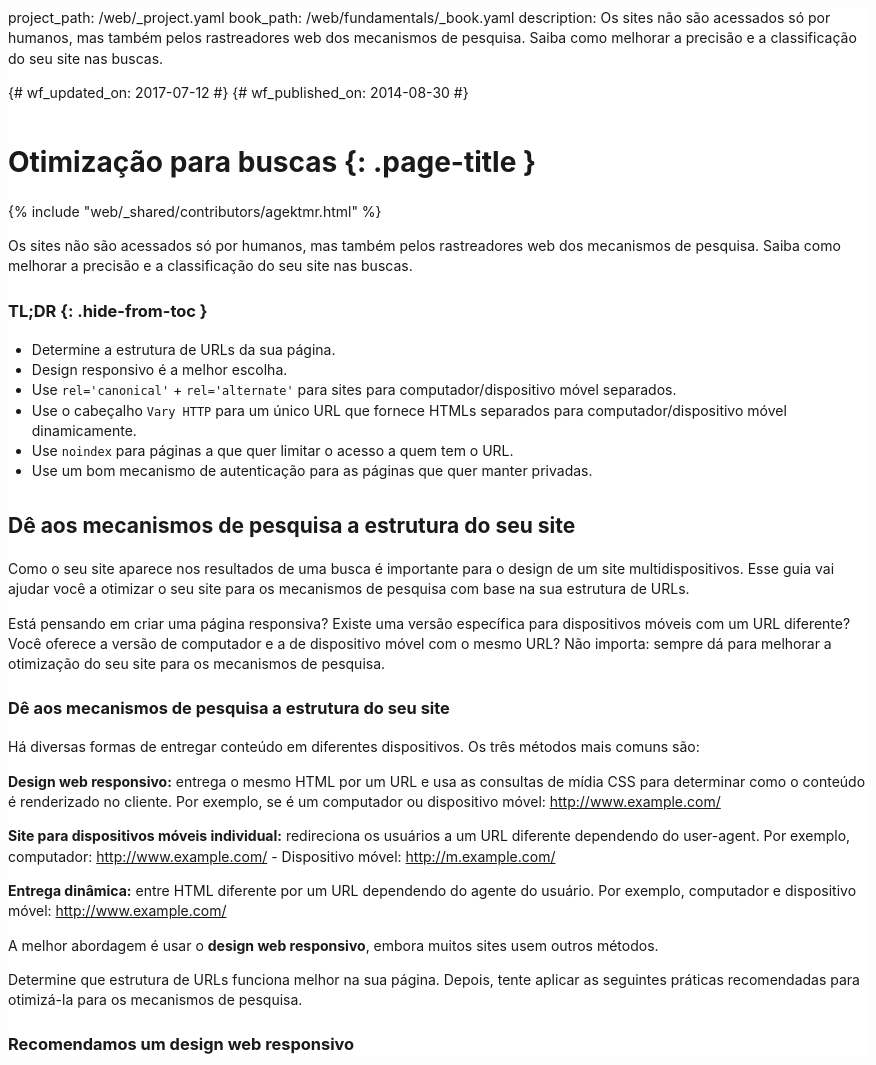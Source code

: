 project_path: /web/_project.yaml book_path: /web/fundamentals/_book.yaml description: Os sites não são acessados só por humanos, mas também pelos rastreadores web dos mecanismos de pesquisa. Saiba como melhorar a precisão e a classificação do seu site nas buscas.

{# wf_updated_on: 2017-07-12 #} {# wf_published_on: 2014-08-30 #}

# Otimização para buscas {: .page-title }

{% include "web/_shared/contributors/agektmr.html" %}

Os sites não são acessados só por humanos, mas também pelos rastreadores web dos mecanismos de pesquisa. Saiba como melhorar a precisão e a classificação do seu site nas buscas.

### TL;DR {: .hide-from-toc }

* Determine a estrutura de URLs da sua página.
* Design responsivo é a melhor escolha.
* Use `rel='canonical'` + `rel='alternate'` para sites para computador/dispositivo móvel separados.
* Use o cabeçalho `Vary HTTP` para um único URL que fornece HTMLs separados para computador/dispositivo móvel dinamicamente.
* Use `noindex` para páginas a que quer limitar o acesso a quem tem o URL.
* Use um bom mecanismo de autenticação para as páginas que quer manter privadas.

## Dê aos mecanismos de pesquisa a estrutura do seu site

Como o seu site aparece nos resultados de uma busca é importante para o design de um site multidispositivos. Esse guia vai ajudar você a otimizar o seu site para os mecanismos de pesquisa com base na sua estrutura de URLs.

Está pensando em criar uma página responsiva? Existe uma versão específica para dispositivos móveis com um URL diferente? Você oferece a versão de computador e a de dispositivo móvel com o mesmo URL? Não importa: sempre dá para melhorar a otimização do seu site para os mecanismos de pesquisa.

### Dê aos mecanismos de pesquisa a estrutura do seu site

Há diversas formas de entregar conteúdo em diferentes dispositivos. Os três métodos mais comuns são:

**Design web responsivo:** entrega o mesmo HTML por um URL e usa as consultas de mídia CSS para determinar como o conteúdo é renderizado no cliente. Por exemplo, se é um computador ou dispositivo móvel: http://www.example.com/

**Site para dispositivos móveis individual:** redireciona os usuários a um URL diferente dependendo do user-agent. Por exemplo, computador: http://www.example.com/ - Dispositivo móvel: http://m.example.com/

**Entrega dinâmica:** entre HTML diferente por um URL dependendo do agente do usuário. Por exemplo, computador e dispositivo móvel: http://www.example.com/

A melhor abordagem é usar o **design web responsivo**, embora muitos sites usem outros métodos.

Determine que estrutura de URLs funciona melhor na sua página. Depois, tente aplicar as seguintes práticas recomendadas para otimizá-la para os mecanismos de pesquisa.

### Recomendamos um design web responsivo

